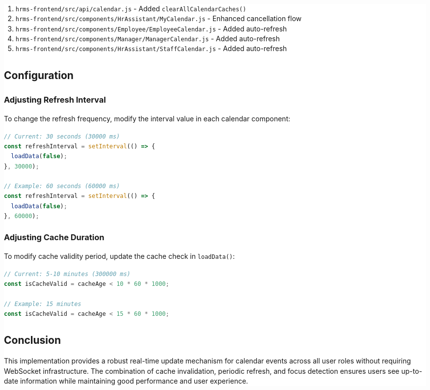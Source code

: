 1. `hrms-frontend/src/api/calendar.js` - Added `clearAllCalendarCaches()`
2. `hrms-frontend/src/components/HrAssistant/MyCalendar.js` - Enhanced cancellation flow
3. `hrms-frontend/src/components/Employee/EmployeeCalendar.js` - Added auto-refresh
4. `hrms-frontend/src/components/Manager/ManagerCalendar.js` - Added auto-refresh
5. `hrms-frontend/src/components/HrAssistant/StaffCalendar.js` - Added auto-refresh

## Configuration

### Adjusting Refresh Interval
To change the refresh frequency, modify the interval value in each calendar component:

```javascript
// Current: 30 seconds (30000 ms)
const refreshInterval = setInterval(() => {
  loadData(false);
}, 30000);

// Example: 60 seconds (60000 ms)
const refreshInterval = setInterval(() => {
  loadData(false);
}, 60000);
```

### Adjusting Cache Duration
To modify cache validity period, update the cache check in `loadData()`:

```javascript
// Current: 5-10 minutes (300000 ms)
const isCacheValid = cacheAge < 10 * 60 * 1000;

// Example: 15 minutes
const isCacheValid = cacheAge < 15 * 60 * 1000;
```

## Conclusion

This implementation provides a robust real-time update mechanism for calendar events across all user roles without requiring WebSocket infrastructure. The combination of cache invalidation, periodic refresh, and focus detection ensures users see up-to-date information while maintaining good performance and user experience.

